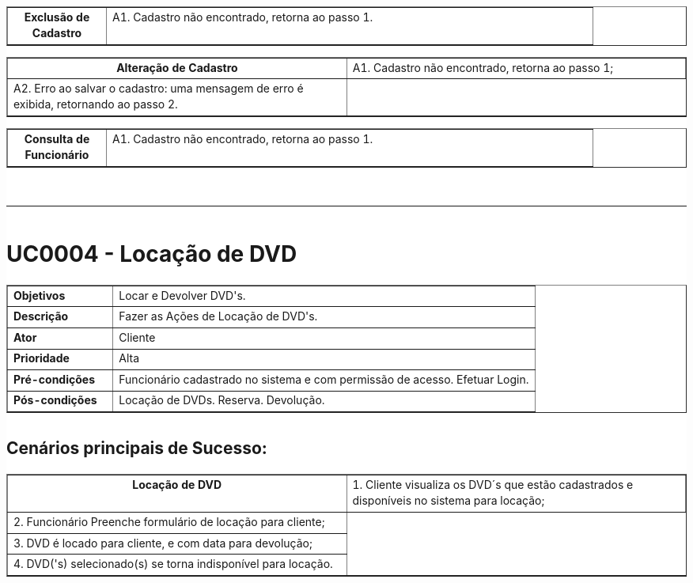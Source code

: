 <table cellpadding='5' border='1' cellspacing='5' width='800'>
<tr>
<td width='110' align='middle'><b>Exclusão de Cadastro</b></td>
<td width='600'>A1. Cadastro não encontrado, retorna ao passo 1.</td></tr>
</table>

<table cellpadding='5' border='1' cellspacing='5' width='800'>
<tr>
<td width='110' align='middle'><b>Alteração de Cadastro</b></td>
<td width='600'>A1. Cadastro não encontrado, retorna ao passo 1;</td></tr>
<tr><td width='600'>A2. Erro ao salvar o cadastro: uma mensagem de erro é exibida, retornando ao passo 2.</td>
</tr>
</table>

<table cellpadding='5' border='1' cellspacing='5' width='800'>
<tr>
<td width='110' align='middle'><b>Consulta de Funcionário</b></td>
<td width='600'>A1. Cadastro não encontrado, retorna ao passo 1.</td></tr>
</table>

<br>
<hr />

<h1>UC0004 - Locação de DVD</h1>
<table cellpadding='5' border='1' cellspacing='5' width='595'>
<tr>
<td width='20%'> <b>Objetivos</b> </td>
<td width='80%'> Locar e Devolver DVD's. </td>
</tr>
<tr>
<td width='20%'> <b>Descrição</b> </td>
<td width='80%'> Fazer as Ações de Locação de DVD's. </td>
</tr>
<tr>
<td width='20%'> <b>Ator</b> </td>
<td width='80%'> Cliente </td>
</tr>
<tr>
<td width='20%'> <b>Prioridade</b> </td>
<td width='80%'> Alta </td>
</tr>
<tr>
<td width='20%'> <b>Pré-condições</b> </td>
<td width='80%'> Funcionário cadastrado no sistema e com permissão de acesso. Efetuar Login. </td>
</tr>
<tr>
<td width='20%'> <b>Pós-condições</b> </td>
<td width='80%'> Locação de DVDs. Reserva. Devolução. </td>
</tr>
</table>

<h2>Cenários principais de Sucesso:</h2>
<table cellpadding='5' border='1' cellspacing='5' width='800'>
<tr>
<td width='110' align='middle'><b>Locação de DVD</b></td>
<td width='600'>1. Cliente visualiza os DVD´s que estão cadastrados e disponíveis no sistema para locação;</td></tr>
<tr><td width='600'>2. Funcionário Preenche formulário de locação para cliente;</td>
</tr>
<tr><td width='600'>3. DVD é locado para cliente, e com data para devolução;</td>
</tr>
<tr><td width='600'>4. DVD('s) selecionado(s) se torna indisponível para locação.</td>
</tr>
</table>
